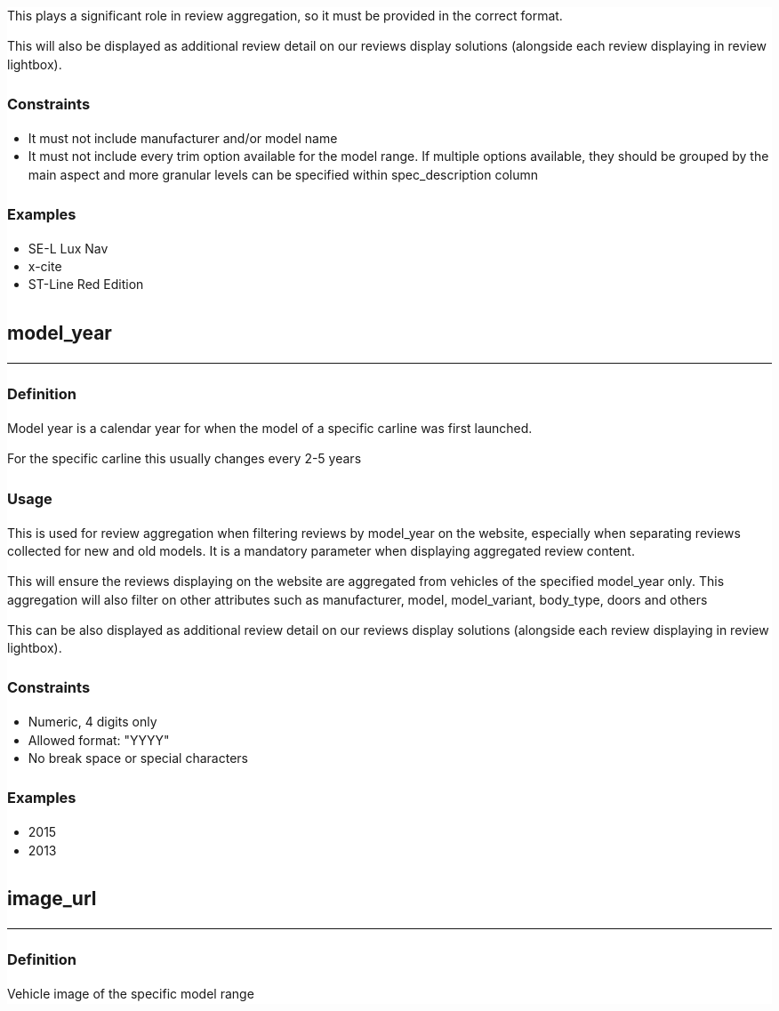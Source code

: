   This plays a significant role in review aggregation, so it must be provided in the correct format.

  This will also be displayed as additional review detail on our reviews display solutions (alongside each review displaying in review lightbox).

### Constraints
  + It must not include manufacturer and/or model name
  + It must not include every trim option available for the model range. If multiple options available, they should be grouped by the main aspect and more granular levels can be specified within spec_description column

### Examples
  + SE-L Lux Nav
  + x-cite
  + ST-Line Red Edition


## **model_year**
----------

### Definition
  Model year is a calendar year for when the model of a specific carline was first launched.

  For the specific carline this usually changes every 2-5 years

### Usage
  This is used for review aggregation when filtering reviews by model_year on the website, especially when separating reviews collected for new and old models. It is a mandatory parameter when displaying aggregated review content.

  This will ensure the reviews displaying on the website are aggregated from vehicles of the specified model_year only. This aggregation will also filter on other attributes such as manufacturer, model, model_variant, body_type, doors and others

  This can be also displayed as additional review detail on our reviews display solutions (alongside each review displaying in review lightbox).

### Constraints
  + Numeric, 4 digits only
  + Allowed format: "YYYY"
  + No break space or special characters

### Examples
  + 2015
  + 2013


## **image_url**
----------

### Definition
  Vehicle image of the specific model range
